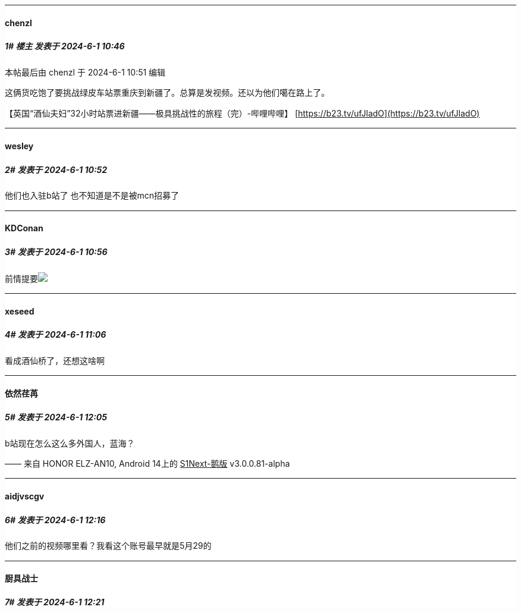 ﻿
*****

####  chenzl  
##### 1#       楼主       发表于 2024-6-1 10:46

 本帖最后由 chenzl 于 2024-6-1 10:51 编辑 

这俩货吃饱了要挑战绿皮车站票重庆到新疆了。总算是发视频。还以为他们噶在路上了。

【英国“酒仙夫妇”32小时站票进新疆——极具挑战性的旅程（完）-哔哩哔哩】 [https://b23.tv/ufJladO](https://b23.tv/ufJladO)

*****

####  wesley  
##### 2#       发表于 2024-6-1 10:52

他们也入驻b站了 也不知道是不是被mcn招募了

*****

####  KDConan  
##### 3#       发表于 2024-6-1 10:56

前情提要<img src="https://static.saraba1st.com/image/smiley/face2017/048.png" referrerpolicy="no-referrer">

*****

####  xeseed  
##### 4#       发表于 2024-6-1 11:06

看成酒仙桥了，还想这啥啊

*****

####  依然荏苒  
##### 5#       发表于 2024-6-1 12:05

b站现在怎么这么多外国人，蓝海？

—— 来自 HONOR ELZ-AN10, Android 14上的 [S1Next-鹅版](https://github.com/ykrank/S1-Next/releases) v3.0.0.81-alpha

*****

####  aidjvscgv  
##### 6#       发表于 2024-6-1 12:16

他们之前的视频哪里看？我看这个账号最早就是5月29的

*****

####  厨具战士  
##### 7#       发表于 2024-6-1 12:21
